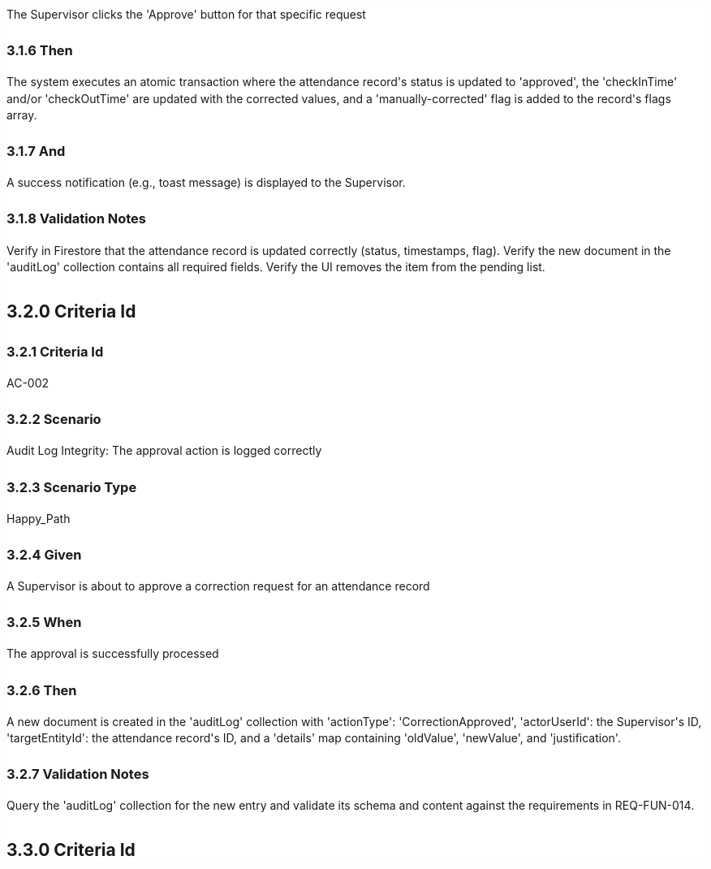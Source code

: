 The Supervisor clicks the 'Approve' button for that specific request

### 3.1.6 Then

The system executes an atomic transaction where the attendance record's status is updated to 'approved', the 'checkInTime' and/or 'checkOutTime' are updated with the corrected values, and a 'manually-corrected' flag is added to the record's flags array.

### 3.1.7 And

A success notification (e.g., toast message) is displayed to the Supervisor.

### 3.1.8 Validation Notes

Verify in Firestore that the attendance record is updated correctly (status, timestamps, flag). Verify the new document in the 'auditLog' collection contains all required fields. Verify the UI removes the item from the pending list.

## 3.2.0 Criteria Id

### 3.2.1 Criteria Id

AC-002

### 3.2.2 Scenario

Audit Log Integrity: The approval action is logged correctly

### 3.2.3 Scenario Type

Happy_Path

### 3.2.4 Given

A Supervisor is about to approve a correction request for an attendance record

### 3.2.5 When

The approval is successfully processed

### 3.2.6 Then

A new document is created in the 'auditLog' collection with 'actionType': 'CorrectionApproved', 'actorUserId': the Supervisor's ID, 'targetEntityId': the attendance record's ID, and a 'details' map containing 'oldValue', 'newValue', and 'justification'.

### 3.2.7 Validation Notes

Query the 'auditLog' collection for the new entry and validate its schema and content against the requirements in REQ-FUN-014.

## 3.3.0 Criteria Id
